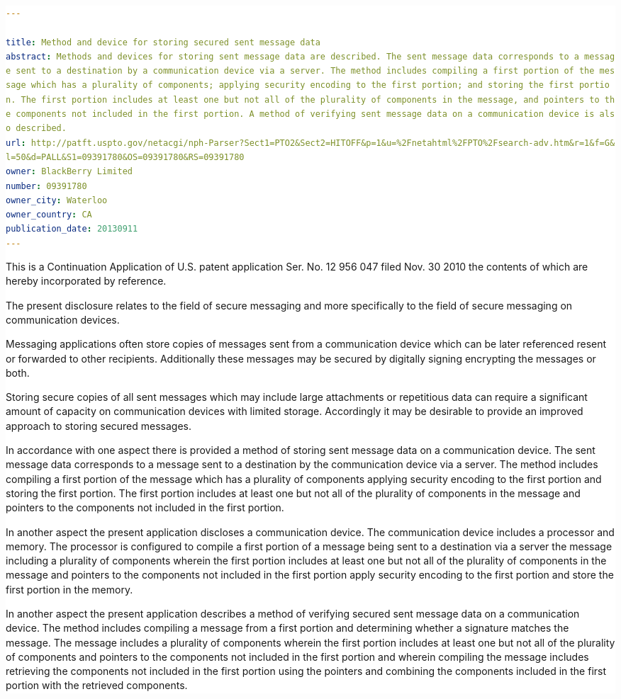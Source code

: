 ```yaml
---

title: Method and device for storing secured sent message data
abstract: Methods and devices for storing sent message data are described. The sent message data corresponds to a message sent to a destination by a communication device via a server. The method includes compiling a first portion of the message which has a plurality of components; applying security encoding to the first portion; and storing the first portion. The first portion includes at least one but not all of the plurality of components in the message, and pointers to the components not included in the first portion. A method of verifying sent message data on a communication device is also described.
url: http://patft.uspto.gov/netacgi/nph-Parser?Sect1=PTO2&Sect2=HITOFF&p=1&u=%2Fnetahtml%2FPTO%2Fsearch-adv.htm&r=1&f=G&l=50&d=PALL&S1=09391780&OS=09391780&RS=09391780
owner: BlackBerry Limited
number: 09391780
owner_city: Waterloo
owner_country: CA
publication_date: 20130911
---
```

This is a Continuation Application of U.S. patent application Ser. No. 12 956 047 filed Nov. 30 2010 the contents of which are hereby incorporated by reference.

The present disclosure relates to the field of secure messaging and more specifically to the field of secure messaging on communication devices.

Messaging applications often store copies of messages sent from a communication device which can be later referenced resent or forwarded to other recipients. Additionally these messages may be secured by digitally signing encrypting the messages or both.

Storing secure copies of all sent messages which may include large attachments or repetitious data can require a significant amount of capacity on communication devices with limited storage. Accordingly it may be desirable to provide an improved approach to storing secured messages.

In accordance with one aspect there is provided a method of storing sent message data on a communication device. The sent message data corresponds to a message sent to a destination by the communication device via a server. The method includes compiling a first portion of the message which has a plurality of components applying security encoding to the first portion and storing the first portion. The first portion includes at least one but not all of the plurality of components in the message and pointers to the components not included in the first portion.

In another aspect the present application discloses a communication device. The communication device includes a processor and memory. The processor is configured to compile a first portion of a message being sent to a destination via a server the message including a plurality of components wherein the first portion includes at least one but not all of the plurality of components in the message and pointers to the components not included in the first portion apply security encoding to the first portion and store the first portion in the memory.

In another aspect the present application describes a method of verifying secured sent message data on a communication device. The method includes compiling a message from a first portion and determining whether a signature matches the message. The message includes a plurality of components wherein the first portion includes at least one but not all of the plurality of components and pointers to the components not included in the first portion and wherein compiling the message includes retrieving the components not included in the first portion using the pointers and combining the components included in the first portion with the retrieved components.
